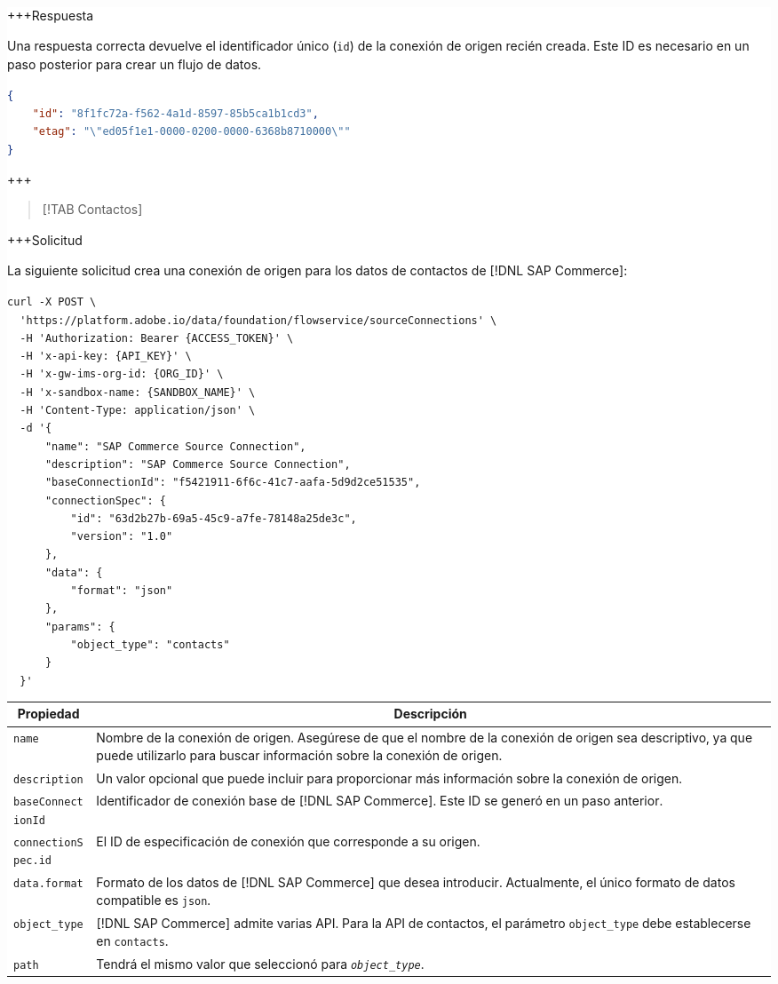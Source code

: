 +++Respuesta

Una respuesta correcta devuelve el identificador único (`id`) de la conexión de origen recién creada. Este ID es necesario en un paso posterior para crear un flujo de datos.

```json
{
    "id": "8f1fc72a-f562-4a1d-8597-85b5ca1b1cd3",
    "etag": "\"ed05f1e1-0000-0200-0000-6368b8710000\""
}
```

+++

>[!TAB Contactos]

+++Solicitud

La siguiente solicitud crea una conexión de origen para los datos de contactos de [!DNL SAP Commerce]:

```shell
curl -X POST \
  'https://platform.adobe.io/data/foundation/flowservice/sourceConnections' \
  -H 'Authorization: Bearer {ACCESS_TOKEN}' \
  -H 'x-api-key: {API_KEY}' \
  -H 'x-gw-ims-org-id: {ORG_ID}' \
  -H 'x-sandbox-name: {SANDBOX_NAME}' \
  -H 'Content-Type: application/json' \
  -d '{
      "name": "SAP Commerce Source Connection",
      "description": "SAP Commerce Source Connection",
      "baseConnectionId": "f5421911-6f6c-41c7-aafa-5d9d2ce51535",
      "connectionSpec": {
          "id": "63d2b27b-69a5-45c9-a7fe-78148a25de3c",
          "version": "1.0"
      },
      "data": {
          "format": "json"
      },
      "params": {
          "object_type": "contacts"
      }
  }'
```

| Propiedad | Descripción |
| --- | --- |
| `name` | Nombre de la conexión de origen. Asegúrese de que el nombre de la conexión de origen sea descriptivo, ya que puede utilizarlo para buscar información sobre la conexión de origen. |
| `description` | Un valor opcional que puede incluir para proporcionar más información sobre la conexión de origen. |
| `baseConnectionId` | Identificador de conexión base de [!DNL SAP Commerce]. Este ID se generó en un paso anterior. |
| `connectionSpec.id` | El ID de especificación de conexión que corresponde a su origen. |
| `data.format` | Formato de los datos de [!DNL SAP Commerce] que desea introducir. Actualmente, el único formato de datos compatible es `json`. |
| `object_type` | [!DNL SAP Commerce] admite varias API. Para la API de contactos, el parámetro `object_type` debe establecerse en `contacts`. |
| `path` | Tendrá el mismo valor que seleccionó para *`object_type`*. |
